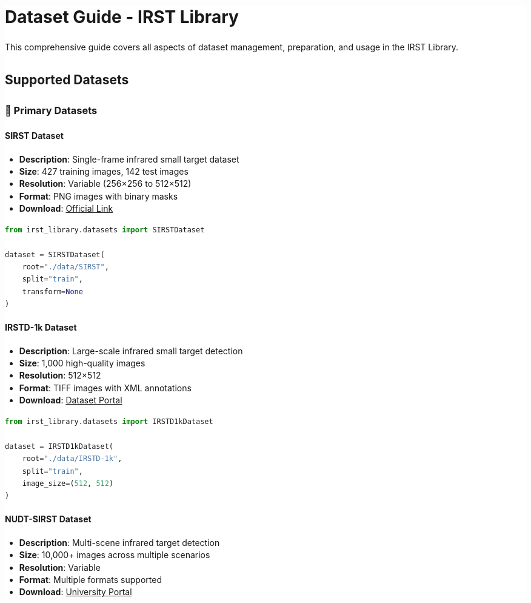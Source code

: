 # Dataset Guide - IRST Library

This comprehensive guide covers all aspects of dataset management, preparation, and usage in the IRST Library.

## Supported Datasets

### 🎯 Primary Datasets

#### SIRST Dataset

- **Description**: Single-frame infrared small target dataset
- **Size**: 427 training images, 142 test images
- **Resolution**: Variable (256×256 to 512×512)
- **Format**: PNG images with binary masks
- **Download**: [Official Link](https://github.com/YimianDai/sirst)

```python
from irst_library.datasets import SIRSTDataset

dataset = SIRSTDataset(
    root="./data/SIRST",
    split="train",
    transform=None
)
```

#### IRSTD-1k Dataset

- **Description**: Large-scale infrared small target detection
- **Size**: 1,000 high-quality images
- **Resolution**: 512×512
- **Format**: TIFF images with XML annotations
- **Download**: [Dataset Portal](https://link-to-dataset)

```python
from irst_library.datasets import IRSTD1kDataset

dataset = IRSTD1kDataset(
    root="./data/IRSTD-1k",
    split="train",
    image_size=(512, 512)
)
```

#### NUDT-SIRST Dataset

- **Description**: Multi-scene infrared target detection
- **Size**: 10,000+ images across multiple scenarios
- **Resolution**: Variable
- **Format**: Multiple formats supported
- **Download**: [University Portal](https://link-to-nudt)
